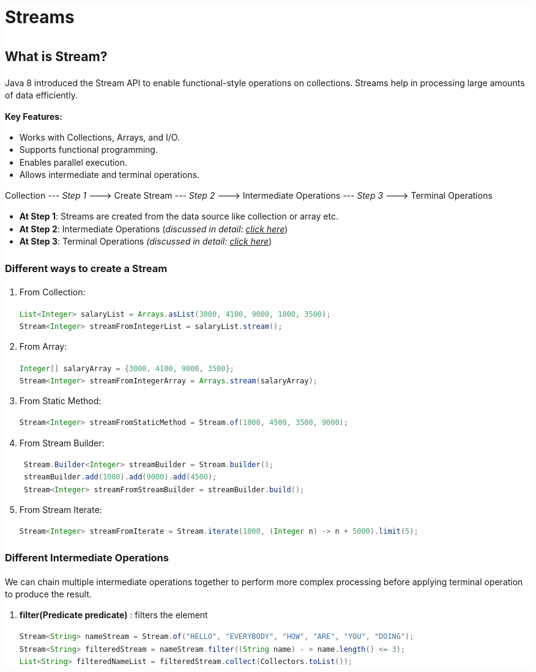 # Streams

## What is Stream?
Java 8 introduced the Stream API to enable functional-style operations on collections. Streams help in processing large amounts of data efficiently.

**Key Features:**
- Works with Collections, Arrays, and I/O.
- Supports functional programming.
- Enables parallel execution.
- Allows intermediate and terminal operations.

Collection --- _Step 1_ ---> Create Stream --- _Step 2_ ---> Intermediate Operations --- _Step 3_ ---> Terminal Operations 

- **At Step 1**: Streams are created from the data source like collection or array etc.
- **At Step 2**: Intermediate Operations (_discussed in detail: [click here](#3-intermediate-operations-lazy-evaluation)_)
- **At Step 3**: Terminal Operations _(discussed in detail: [click here](#4-terminal-operations-triggers-execution)_)

### Different ways to create a Stream
1. From Collection:
   ```java
   List<Integer> salaryList = Arrays.asList(3000, 4100, 9000, 1000, 3500);
   Stream<Integer> streamFromIntegerList = salaryList.stream();
   ```
2. From Array:
   ```java
   Integer[] salaryArray = {3000, 4100, 9000, 3500};
   Stream<Integer> streamFromIntegerArray = Arrays.stream(salaryArray);
   ```
3. From Static Method:
   ```java
   Stream<Integer> streamFromStaticMethod = Stream.of(1000, 4500, 3500, 9000);
   ```
4. From Stream Builder:
   ```java
    Stream.Builder<Integer> streamBuilder = Stream.builder();
    streamBuilder.add(1000).add(9000).add(4500);
    Stream<Integer> streamFromStreamBuilder = streamBuilder.build();
   ```
5. From Stream Iterate:
   ```java
   Stream<Integer> streamFromIterate = Stream.iterate(1000, (Integer n) -> n + 5000).limit(5);
   ```
   
### Different Intermediate Operations
We can chain multiple intermediate operations together to perform more complex processing before applying terminal operation to produce the result.

1. **filter(Predicate<T> predicate)** : filters the element
    ```java
    Stream<String> nameStream = Stream.of("HELLO", "EVERYBODY", "HOW", "ARE", "YOU", "DOING");
    Stream<String> filteredStream = nameStream.filter((String name) - > name.length() <= 3);
    List<String> filteredNameList = filteredStream.collect(Collectors.toList());
    ```
